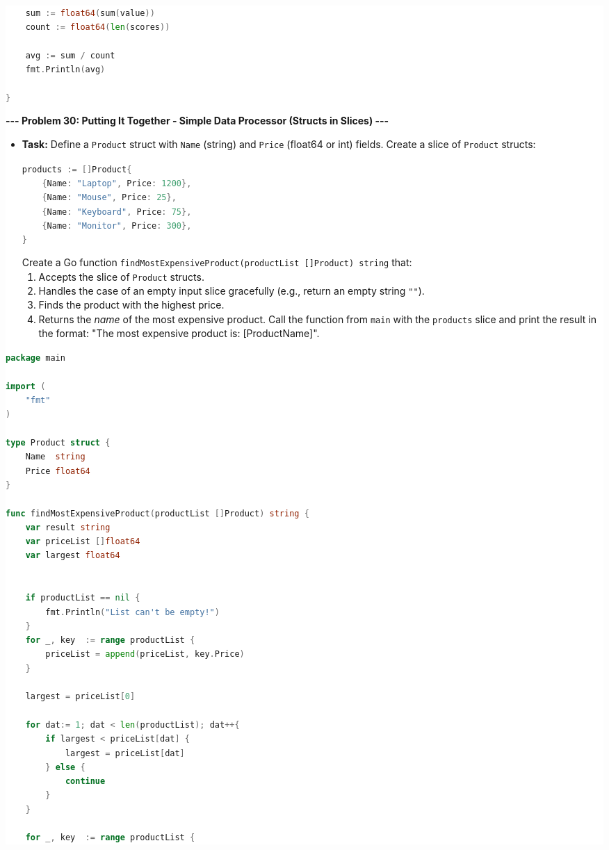 ```go
	sum := float64(sum(value))
	count := float64(len(scores))

	avg := sum / count
	fmt.Println(avg)

}
```

**--- Problem 30: Putting It Together - Simple Data Processor (Structs in Slices) ---**

- **Task:** Define a `Product` struct with `Name` (string) and `Price` (float64 or int) fields. Create a slice of `Product` structs:
  ```go
  products := []Product{
      {Name: "Laptop", Price: 1200},
      {Name: "Mouse", Price: 25},
      {Name: "Keyboard", Price: 75},
      {Name: "Monitor", Price: 300},
  }
  ```
  Create a Go function `findMostExpensiveProduct(productList []Product) string` that:
  1.  Accepts the slice of `Product` structs.
  2.  Handles the case of an empty input slice gracefully (e.g., return an empty string `""`).
  3.  Finds the product with the highest price.
  4.  Returns the _name_ of the most expensive product.
      Call the function from `main` with the `products` slice and print the result in the format: "The most expensive product is: [ProductName]".

```go
package main

import (
	"fmt"
)

type Product struct {
	Name  string
	Price float64
}

func findMostExpensiveProduct(productList []Product) string {
	var result string
	var priceList []float64
	var largest float64


	if productList == nil {
		fmt.Println("List can't be empty!")
	}
	for _, key  := range productList {
		priceList = append(priceList, key.Price)
	}

	largest = priceList[0]

	for dat:= 1; dat < len(productList); dat++{
		if largest < priceList[dat] {
			largest = priceList[dat]
		} else {
			continue
		}
	}

	for _, key  := range productList {
```
